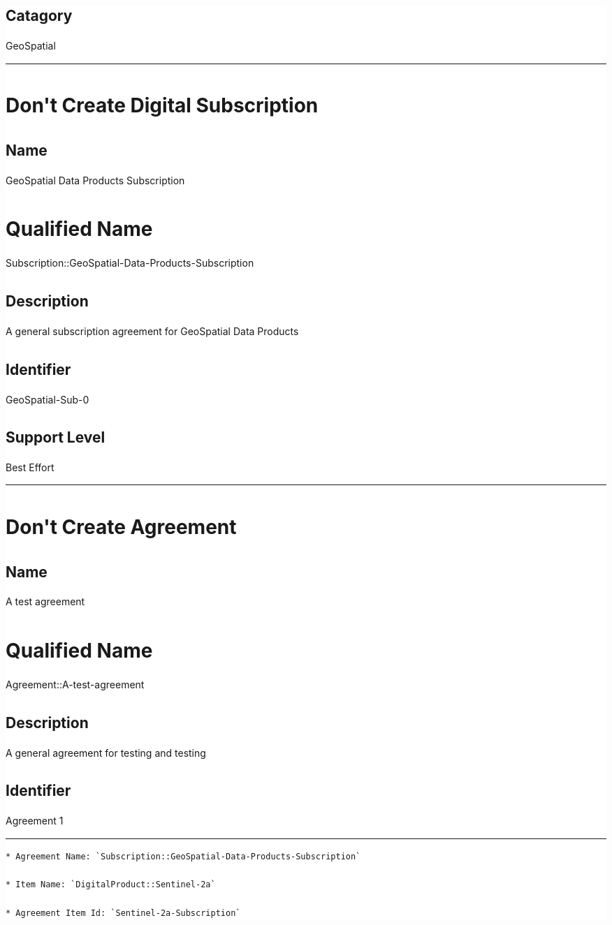 ## Catagory
GeoSpatial

____
#  Don't Create Digital Subscription
## Name
GeoSpatial Data Products Subscription

# Qualified Name
Subscription::GeoSpatial-Data-Products-Subscription

## Description
A general subscription agreement for GeoSpatial Data Products

## Identifier
GeoSpatial-Sub-0

## Support Level
Best Effort
____

#  Don't Create Agreement
## Name
A test agreement

# Qualified Name
Agreement::A-test-agreement

## Description
A general agreement for testing and testing

## Identifier
Agreement 1

____


	* Agreement Name: `Subscription::GeoSpatial-Data-Products-Subscription`
	
	* Item Name: `DigitalProduct::Sentinel-2a`
	
	* Agreement Item Id: `Sentinel-2a-Subscription`
	